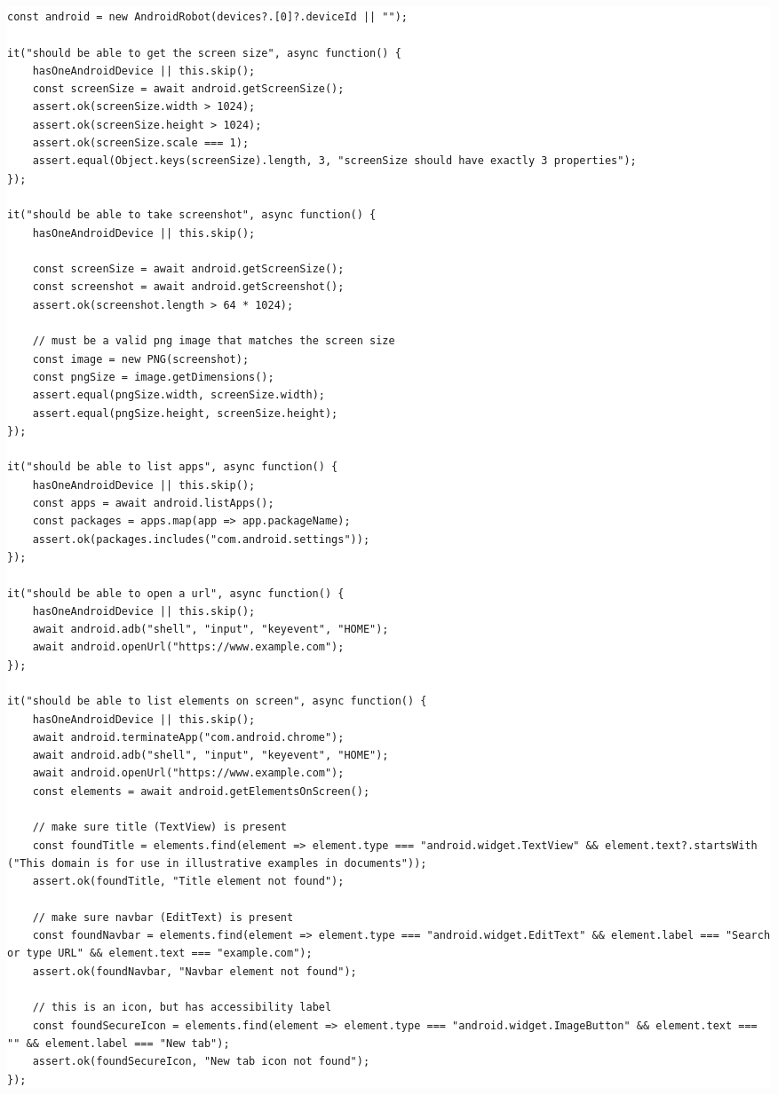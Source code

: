 	const android = new AndroidRobot(devices?.[0]?.deviceId || "");

	it("should be able to get the screen size", async function() {
		hasOneAndroidDevice || this.skip();
		const screenSize = await android.getScreenSize();
		assert.ok(screenSize.width > 1024);
		assert.ok(screenSize.height > 1024);
		assert.ok(screenSize.scale === 1);
		assert.equal(Object.keys(screenSize).length, 3, "screenSize should have exactly 3 properties");
	});

	it("should be able to take screenshot", async function() {
		hasOneAndroidDevice || this.skip();

		const screenSize = await android.getScreenSize();
		const screenshot = await android.getScreenshot();
		assert.ok(screenshot.length > 64 * 1024);

		// must be a valid png image that matches the screen size
		const image = new PNG(screenshot);
		const pngSize = image.getDimensions();
		assert.equal(pngSize.width, screenSize.width);
		assert.equal(pngSize.height, screenSize.height);
	});

	it("should be able to list apps", async function() {
		hasOneAndroidDevice || this.skip();
		const apps = await android.listApps();
		const packages = apps.map(app => app.packageName);
		assert.ok(packages.includes("com.android.settings"));
	});

	it("should be able to open a url", async function() {
		hasOneAndroidDevice || this.skip();
		await android.adb("shell", "input", "keyevent", "HOME");
		await android.openUrl("https://www.example.com");
	});

	it("should be able to list elements on screen", async function() {
		hasOneAndroidDevice || this.skip();
		await android.terminateApp("com.android.chrome");
		await android.adb("shell", "input", "keyevent", "HOME");
		await android.openUrl("https://www.example.com");
		const elements = await android.getElementsOnScreen();

		// make sure title (TextView) is present
		const foundTitle = elements.find(element => element.type === "android.widget.TextView" && element.text?.startsWith("This domain is for use in illustrative examples in documents"));
		assert.ok(foundTitle, "Title element not found");

		// make sure navbar (EditText) is present
		const foundNavbar = elements.find(element => element.type === "android.widget.EditText" && element.label === "Search or type URL" && element.text === "example.com");
		assert.ok(foundNavbar, "Navbar element not found");

		// this is an icon, but has accessibility label
		const foundSecureIcon = elements.find(element => element.type === "android.widget.ImageButton" && element.text === "" && element.label === "New tab");
		assert.ok(foundSecureIcon, "New tab icon not found");
	});
